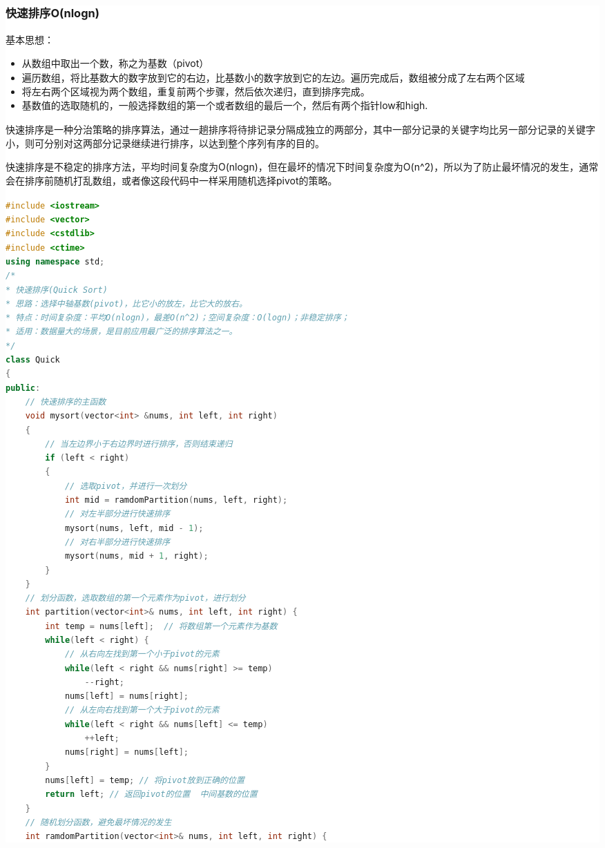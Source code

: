 



### 快速排序O(nlogn)

基本思想：

- 从数组中取出一个数，称之为基数（pivot）
- 遍历数组，将比基数大的数字放到它的右边，比基数小的数字放到它的左边。遍历完成后，数组被分成了左右两个区域
- 将左右两个区域视为两个数组，重复前两个步骤，然后依次递归，直到排序完成。
- 基数值的选取随机的，一般选择数组的第一个或者数组的最后一个，然后有两个指针low和high.



快速排序是一种分治策略的排序算法，通过一趟排序将待排记录分隔成独立的两部分，其中一部分记录的关键字均比另一部分记录的关键字小，则可分别对这两部分记录继续进行排序，以达到整个序列有序的目的。



快速排序是不稳定的排序方法，平均时间复杂度为O(nlogn)，但在最坏的情况下时间复杂度为O(n^2)，所以为了防止最坏情况的发生，通常会在排序前随机打乱数组，或者像这段代码中一样采用随机选择pivot的策略。

```c++
#include <iostream>
#include <vector>
#include <cstdlib>
#include <ctime>
using namespace std;
/*
* 快速排序(Quick Sort)
* 思路：选择中轴基数(pivot)，比它小的放左，比它大的放右。
* 特点：时间复杂度：平均O(nlogn)，最差O(n^2)；空间复杂度：O(logn)；非稳定排序；
* 适用：数据量大的场景，是目前应用最广泛的排序算法之一。
*/
class Quick
{
public:
    // 快速排序的主函数
    void mysort(vector<int> &nums, int left, int right)
    {
        // 当左边界小于右边界时进行排序，否则结束递归
        if (left < right)
        {
            // 选取pivot，并进行一次划分
            int mid = ramdomPartition(nums, left, right);
            // 对左半部分进行快速排序
            mysort(nums, left, mid - 1);
            // 对右半部分进行快速排序
            mysort(nums, mid + 1, right);
        }
    }
    // 划分函数，选取数组的第一个元素作为pivot，进行划分
    int partition(vector<int>& nums, int left, int right) {
        int temp = nums[left];  // 将数组第一个元素作为基数
        while(left < right) {
            // 从右向左找到第一个小于pivot的元素
            while(left < right && nums[right] >= temp)
                --right;
            nums[left] = nums[right];
            // 从左向右找到第一个大于pivot的元素
            while(left < right && nums[left] <= temp)
                ++left;
            nums[right] = nums[left];
        }
        nums[left] = temp; // 将pivot放到正确的位置
        return left; // 返回pivot的位置  中间基数的位置
    }
    // 随机划分函数，避免最坏情况的发生
    int ramdomPartition(vector<int>& nums, int left, int right) {
```